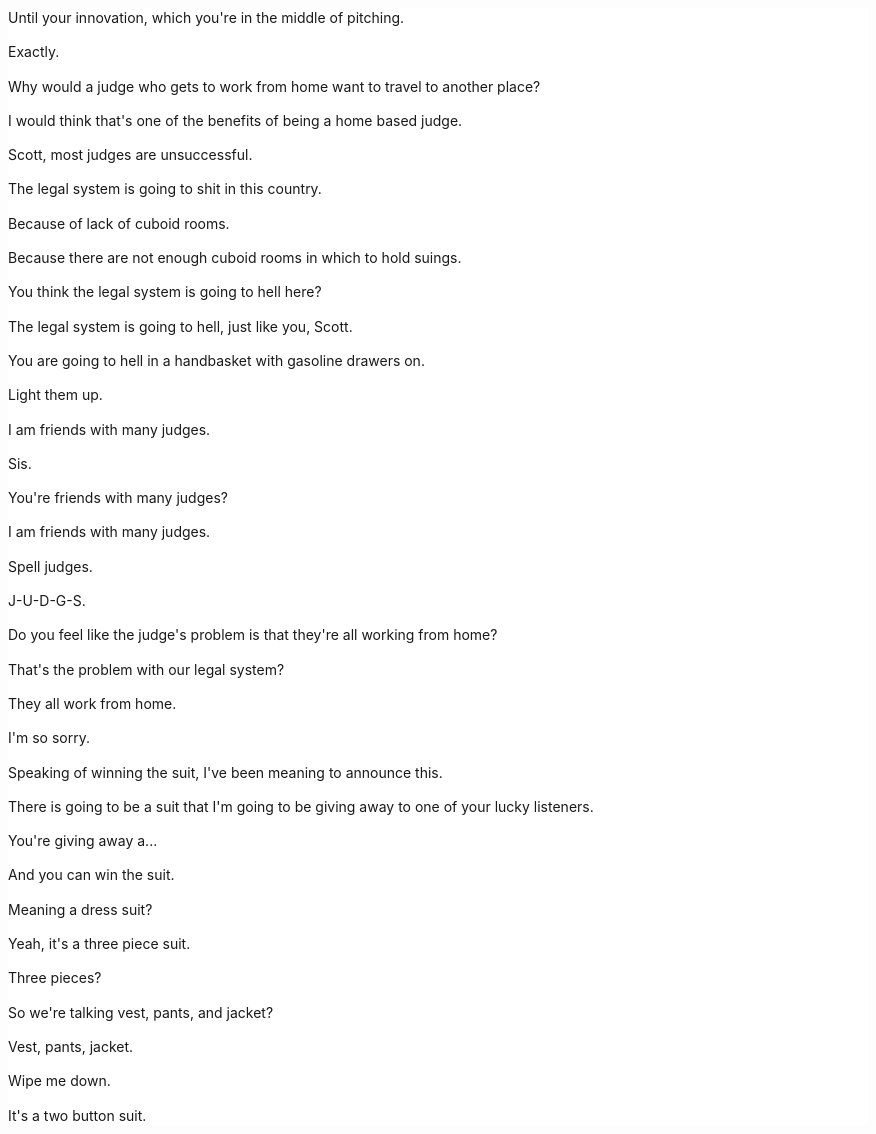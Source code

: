 Until your innovation, which you're in the middle of pitching.

Exactly.

Why would a judge who gets to work from home want to travel to another place?

I would think that's one of the benefits of being a home based judge.

Scott, most judges are unsuccessful.

The legal system is going to shit in this country.

Because of lack of cuboid rooms.

Because there are not enough cuboid rooms in which to hold suings.

You think the legal system is going to hell here?

The legal system is going to hell, just like you, Scott.

You are going to hell in a handbasket with gasoline drawers on.

Light them up.

I am friends with many judges.

Sis.

You're friends with many judges?

I am friends with many judges.

Spell judges.

J-U-D-G-S.

Do you feel like the judge's problem is that they're all working from home?

That's the problem with our legal system?

They all work from home.

I'm so sorry.

Speaking of winning the suit, I've been meaning to announce this.

There is going to be a suit that I'm going to be giving away to one of your lucky listeners.

You're giving away a...

And you can win the suit.

Meaning a dress suit?

Yeah, it's a three piece suit.

Three pieces?

So we're talking vest, pants, and jacket?

Vest, pants, jacket.

Wipe me down.

It's a two button suit.
